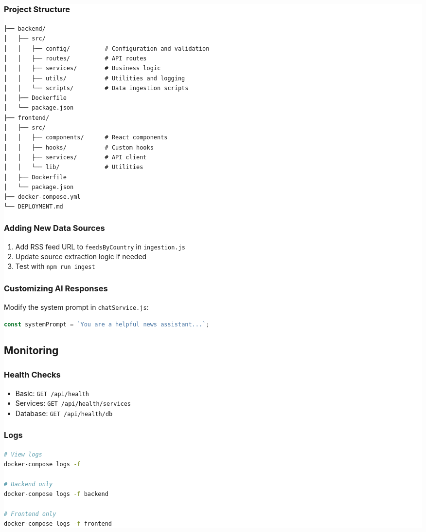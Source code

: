 ### Project Structure

```
├── backend/
│   ├── src/
│   │   ├── config/          # Configuration and validation
│   │   ├── routes/          # API routes
│   │   ├── services/        # Business logic
│   │   ├── utils/           # Utilities and logging
│   │   └── scripts/         # Data ingestion scripts
│   ├── Dockerfile
│   └── package.json
├── frontend/
│   ├── src/
│   │   ├── components/      # React components
│   │   ├── hooks/           # Custom hooks
│   │   ├── services/        # API client
│   │   └── lib/             # Utilities
│   ├── Dockerfile
│   └── package.json
├── docker-compose.yml
└── DEPLOYMENT.md
```

### Adding New Data Sources

1. Add RSS feed URL to `feedsByCountry` in `ingestion.js`
2. Update source extraction logic if needed
3. Test with `npm run ingest`

### Customizing AI Responses

Modify the system prompt in `chatService.js`:

```javascript
const systemPrompt = `You are a helpful news assistant...`;
```

## Monitoring

### Health Checks

- Basic: `GET /api/health`
- Services: `GET /api/health/services`
- Database: `GET /api/health/db`

### Logs

```bash
# View logs
docker-compose logs -f

# Backend only
docker-compose logs -f backend

# Frontend only
docker-compose logs -f frontend
```
